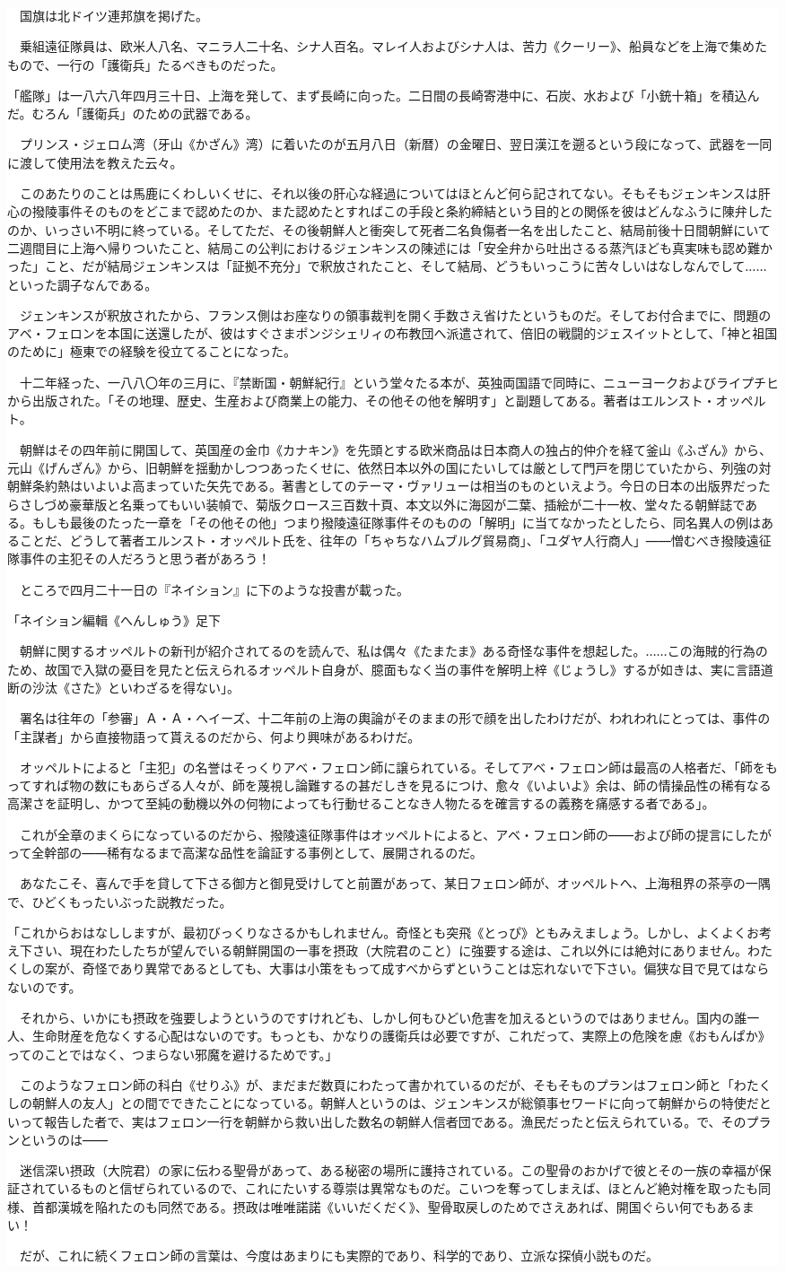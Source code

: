 　国旗は北ドイツ連邦旗を掲げた。

　乗組遠征隊員は、欧米人八名、マニラ人二十名、シナ人百名。マレイ人およびシナ人は、苦力《クーリー》、船員などを上海で集めたもので、一行の「護衛兵」たるべきものだった。

「艦隊」は一八六八年四月三十日、上海を発して、まず長崎に向った。二日間の長崎寄港中に、石炭、水および「小銃十箱」を積込んだ。むろん「護衛兵」のための武器である。

　プリンス・ジェロム湾（牙山《かざん》湾）に着いたのが五月八日（新暦）の金曜日、翌日漢江を遡るという段になって、武器を一同に渡して使用法を教えた云々。

　このあたりのことは馬鹿にくわしいくせに、それ以後の肝心な経過についてはほとんど何ら記されてない。そもそもジェンキンスは肝心の撥陵事件そのものをどこまで認めたのか、また認めたとすればこの手段と条約締結という目的との関係を彼はどんなふうに陳弁したのか、いっさい不明に終っている。そしてただ、その後朝鮮人と衝突して死者二名負傷者一名を出したこと、結局前後十日間朝鮮にいて二週間目に上海へ帰りついたこと、結局この公判におけるジェンキンスの陳述には「安全弁から吐出さるる蒸汽ほども真実味も認め難かった」こと、だが結局ジェンキンスは「証拠不充分」で釈放されたこと、そして結局、どうもいっこうに苦々しいはなしなんでして……といった調子なんである。

　ジェンキンスが釈放されたから、フランス側はお座なりの領事裁判を開く手数さえ省けたというものだ。そしてお付合までに、問題のアベ・フェロンを本国に送還したが、彼はすぐさまポンジシェリィの布教団へ派遣されて、倍旧の戦闘的ジェスイットとして、「神と祖国のために」極東での経験を役立てることになった。



　十二年経った、一八八〇年の三月に、『禁断国・朝鮮紀行』という堂々たる本が、英独両国語で同時に、ニューヨークおよびライプチヒから出版された。「その地理、歴史、生産および商業上の能力、その他その他を解明す」と副題してある。著者はエルンスト・オッペルト。

　朝鮮はその四年前に開国して、英国産の金巾《カナキン》を先頭とする欧米商品は日本商人の独占的仲介を経て釜山《ふざん》から、元山《げんざん》から、旧朝鮮を揺動かしつつあったくせに、依然日本以外の国にたいしては厳として門戸を閉じていたから、列強の対朝鮮条約熱はいよいよ高まっていた矢先である。著書としてのテーマ・ヴァリューは相当のものといえよう。今日の日本の出版界だったらさしづめ豪華版と名乗ってもいい装幀で、菊版クロース三百数十頁、本文以外に海図が二葉、插絵が二十一枚、堂々たる朝鮮誌である。もしも最後のたった一章を「その他その他」つまり撥陵遠征隊事件そのものの「解明」に当てなかったとしたら、同名異人の例はあることだ、どうして著者エルンスト・オッペルト氏を、往年の「ちゃちなハムブルグ貿易商」、「ユダヤ人行商人」――憎むべき撥陵遠征隊事件の主犯その人だろうと思う者があろう！

　ところで四月二十一日の『ネイション』に下のような投書が載った。


「ネイション編輯《へんしゅう》足下

　朝鮮に関するオッペルトの新刊が紹介されてるのを読んで、私は偶々《たまたま》ある奇怪な事件を想起した。……この海賊的行為のため、故国で入獄の憂目を見たと伝えられるオッペルト自身が、臆面もなく当の事件を解明上梓《じょうし》するが如きは、実に言語道断の沙汰《さた》といわざるを得ない」。



　署名は往年の「参審」Ａ・Ａ・ヘイーズ、十二年前の上海の輿論がそのままの形で顔を出したわけだが、われわれにとっては、事件の「主謀者」から直接物語って貰えるのだから、何より興味があるわけだ。



　オッペルトによると「主犯」の名誉はそっくりアベ・フェロン師に譲られている。そしてアベ・フェロン師は最高の人格者だ、「師をもってすれば物の数にもあらざる人々が、師を蔑視し論難するの甚だしきを見るにつけ、愈々《いよいよ》余は、師の情操品性の稀有なる高潔さを証明し、かつて至純の動機以外の何物によっても行動せることなき人物たるを確言するの義務を痛感する者である」。

　これが全章のまくらになっているのだから、撥陵遠征隊事件はオッペルトによると、アベ・フェロン師の――および師の提言にしたがって全幹部の――稀有なるまで高潔な品性を論証する事例として、展開されるのだ。

　あなたこそ、喜んで手を貸して下さる御方と御見受けしてと前置があって、某日フェロン師が、オッペルトへ、上海租界の茶亭の一隅で、ひどくもったいぶった説教だった。


「これからおはなししますが、最初びっくりなさるかもしれません。奇怪とも突飛《とっぴ》ともみえましょう。しかし、よくよくお考え下さい、現在わたしたちが望んでいる朝鮮開国の一事を摂政（大院君のこと）に強要する途は、これ以外には絶対にありません。わたくしの案が、奇怪であり異常であるとしても、大事は小策をもって成すべからずということは忘れないで下さい。偏狭な目で見てはならないのです。

　それから、いかにも摂政を強要しようというのですけれども、しかし何もひどい危害を加えるというのではありません。国内の誰一人、生命財産を危なくする心配はないのです。もっとも、かなりの護衛兵は必要ですが、これだって、実際上の危険を慮《おもんぱか》ってのことではなく、つまらない邪魔を避けるためです。」



　このようなフェロン師の科白《せりふ》が、まだまだ数頁にわたって書かれているのだが、そもそものプランはフェロン師と「わたくしの朝鮮人の友人」との間でできたことになっている。朝鮮人というのは、ジェンキンスが総領事セワードに向って朝鮮からの特使だといって報告した者で、実はフェロン一行を朝鮮から救い出した数名の朝鮮人信者団である。漁民だったと伝えられている。で、そのプランというのは――

　迷信深い摂政（大院君）の家に伝わる聖骨があって、ある秘密の場所に護持されている。この聖骨のおかげで彼とその一族の幸福が保証されているものと信ぜられているので、これにたいする尊崇は異常なものだ。こいつを奪ってしまえば、ほとんど絶対権を取ったも同様、首都漢城を陥れたのも同然である。摂政は唯唯諾諾《いいだくだく》、聖骨取戻しのためでさえあれば、開国ぐらい何でもあるまい！

　だが、これに続くフェロン師の言葉は、今度はあまりにも実際的であり、科学的であり、立派な探偵小説ものだ。

